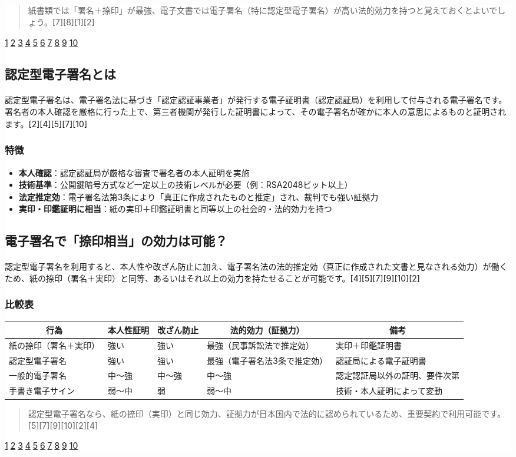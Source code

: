 > 紙書類では「署名＋捺印」が最強、電子文書では電子署名（特に認定型電子署名）が高い法的効力を持つと覚えておくとよいでしょう。[7][8][1][2]

[1](https://officenomikata.jp/coverage/11864/)
[2](https://zaitaku100.kokuyo.co.jp/work-style/526)
[3](https://hcm-jinjer.com/blog/e-sign/electronic-seal_seal/)
[4](https://www.cloudsign.jp/media/electronic_signature_seal/)
[5](https://keiyaku-daijin.com/media/sign-stamp)
[6](https://www.kddimatomete.com/magazine/230124171133/)
[7](https://biz.moneyforward.com/contract/basic/2000/)
[8](https://keiyaku-watch.jp/media/kisochishiki/imprint/)
[9](https://dstmp.shachihata.co.jp/column/02191008/)
[10](https://wan-sign.wanbishi.co.jp/blog/electronicsignature-signaturestamp)

## 認定型電子署名とは

認定型電子署名は、電子署名法に基づき「認定認証事業者」が発行する電子証明書（認定認証局）を利用して付与される電子署名です。署名者の本人確認を厳格に行った上で、第三者機関が発行した証明書によって、その電子署名が確かに本人の意思によるものと証明されます。[2][4][5][7][10]

### 特徴
- **本人確認**：認定認証局が厳格な審査で署名者の本人証明を実施
- **技術基準**：公開鍵暗号方式など一定以上の技術レベルが必要（例：RSA2048ビット以上）
- **法定推定効**：電子署名法第3条により「真正に作成されたものと推定」され、裁判でも強い証拠力
- **実印・印鑑証明に相当**：紙の実印＋印鑑証明書と同等以上の社会的・法的効力を持つ

## 電子署名で「捺印相当」の効力は可能？

認定型電子署名を利用すると、本人性や改ざん防止に加え、電子署名法の法的推定効（真正に作成された文書と見なされる効力）が働くため、紙の捺印（署名＋実印）と同等、あるいはそれ以上の効力を持たせることが可能です。[4][5][7][9][10][2]

### 比較表

| 行為                 | 本人性証明 | 改ざん防止 | 法的効力（証拠力） | 備考                                  |
|----------------------|------------|------------|--------------------|---------------------------------------|
| 紙の捺印（署名＋実印） | 強い       | 強い       | 最強（民事訴訟法で推定効）| 実印＋印鑑証明書                       |
| 認定型電子署名         | 強い       | 強い       | 最強（電子署名法3条で推定効）| 認証局による電子証明書                  |
| 一般的電子署名         | 中～強     | 中～強     | 中～強              | 認定認証局以外の証明、要件次第           |
| 手書き電子サイン       | 弱～中     | 弱         | 弱～中              | 技術・本人証明によって変動               |

> 認定型電子署名なら、紙の捺印（実印）と同じ効力、証拠力が日本国内で法的に認められているため、重要契約で利用可能です。[5][7][9][10][2][4]

[1](https://www.legalon-cloud.com/media/act-on-electronic-signatures-and-certification-business)
[2](https://biz.moneyforward.com/contract/basic/22266/)
[3](https://le-techs.com/content/blog/electronic-signature-4)
[4](https://www.cloudsign.jp/media/20210317-jigyousyasyomeigata/)
[5](https://www.cloudsign.jp/media/20181211-tokuteininsyougyoumu/)
[6](https://www.gmosign.com/media/electronic-contract/post-0124/)
[7](https://wan-sign.wanbishi.co.jp/blog/legaleffect-definition)
[8](https://keiyaku-daijin.com/media/effect-econtract)
[9](https://www.smbc.co.jp/hojin/magazine/general-affairs/features-of-electronic-contracts.html)
[10](https://jp.globalsign.com/documentsigning/about/digitalsignature_law.html)
